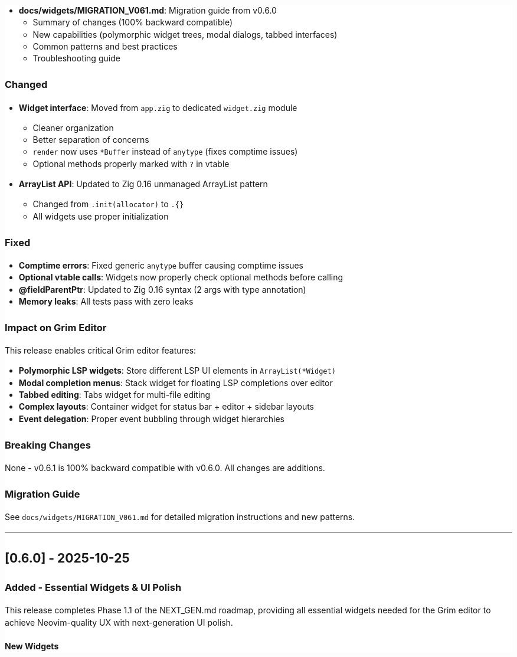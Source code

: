 - **docs/widgets/MIGRATION_V061.md**: Migration guide from v0.6.0
  - Summary of changes (100% backward compatible)
  - New capabilities (polymorphic widget trees, modal dialogs, tabbed interfaces)
  - Common patterns and best practices
  - Troubleshooting guide

### Changed

- **Widget interface**: Moved from `app.zig` to dedicated `widget.zig` module
  - Cleaner organization
  - Better separation of concerns
  - `render` now uses `*Buffer` instead of `anytype` (fixes comptime issues)
  - Optional methods properly marked with `?` in vtable

- **ArrayList API**: Updated to Zig 0.16 unmanaged ArrayList pattern
  - Changed from `.init(allocator)` to `.{}`
  - All widgets use proper initialization

### Fixed

- **Comptime errors**: Fixed generic `anytype` buffer causing comptime issues
- **Optional vtable calls**: Widgets now properly check optional methods before calling
- **@fieldParentPtr**: Updated to Zig 0.16 syntax (2 args with type annotation)
- **Memory leaks**: All tests pass with zero leaks

### Impact on Grim Editor

This release enables critical Grim editor features:

- **Polymorphic LSP widgets**: Store different LSP UI elements in `ArrayList(*Widget)`
- **Modal completion menus**: Stack widget for floating LSP completions over editor
- **Tabbed editing**: Tabs widget for multi-file editing
- **Complex layouts**: Container widget for status bar + editor + sidebar layouts
- **Event delegation**: Proper event bubbling through widget hierarchies

### Breaking Changes

None - v0.6.1 is 100% backward compatible with v0.6.0. All changes are additions.

### Migration Guide

See `docs/widgets/MIGRATION_V061.md` for detailed migration instructions and new patterns.

---

## [0.6.0] - 2025-10-25

### Added - Essential Widgets & UI Polish

This release completes Phase 1.1 of the NEXT_GEN.md roadmap, providing all essential widgets needed for the Grim editor to achieve Neovim-quality UX with next-generation UI polish.

#### New Widgets
